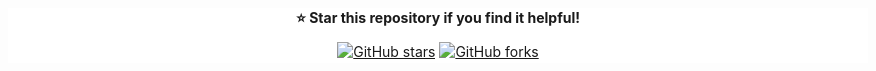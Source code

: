 
<div align="center">

**⭐ Star this repository if you find it helpful!**

[![GitHub stars](https://img.shields.io/github/stars/yourusername/system-monitor-dashboard.svg?style=social&label=Star)](https://github.com/yourusername/system-monitor-dashboard)
[![GitHub forks](https://img.shields.io/github/forks/yourusername/system-monitor-dashboard.svg?style=social&label=Fork)](https://github.com/yourusername/system-monitor-dashboard/fork)

</div>

